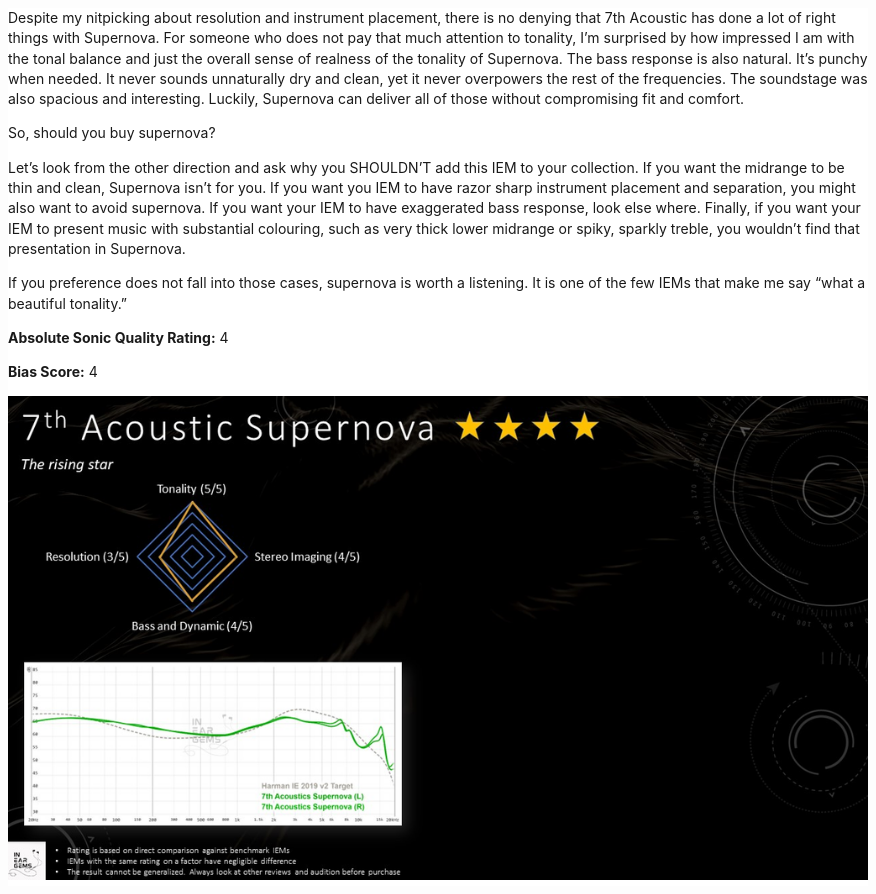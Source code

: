 Despite my nitpicking about resolution and instrument placement, there is no denying that 7th Acoustic has done a lot of right things with Supernova. For someone who does not pay that much attention to tonality, I’m surprised by how impressed I am with the tonal balance and just the overall sense of realness of the tonality of Supernova. The bass response is also natural. It’s punchy when needed. It never sounds unnaturally dry and clean, yet it never overpowers the rest of the frequencies. The soundstage was also spacious and interesting. Luckily, Supernova can deliver all of those without compromising fit and comfort.

So, should you buy supernova?

Let’s look from the other direction and ask why you SHOULDN’T add this IEM to your collection. If you want the midrange to be thin and clean, Supernova isn’t for you. If you want you IEM to have razor sharp instrument placement and separation, you might also want to avoid supernova. If you want your IEM to have exaggerated bass response, look else where. Finally, if you want your IEM to present music with substantial colouring, such as very thick lower midrange or spiky, sparkly treble, you wouldn’t find that presentation in Supernova.

If you preference does not fall into those cases, supernova is worth a listening. It is one of the few IEMs that make me say “what a beautiful tonality.”

**Absolute Sonic Quality Rating:** 4

**Bias Score:** 4 

![](/assets/images/Supernova/Supernova_00023.jpg)